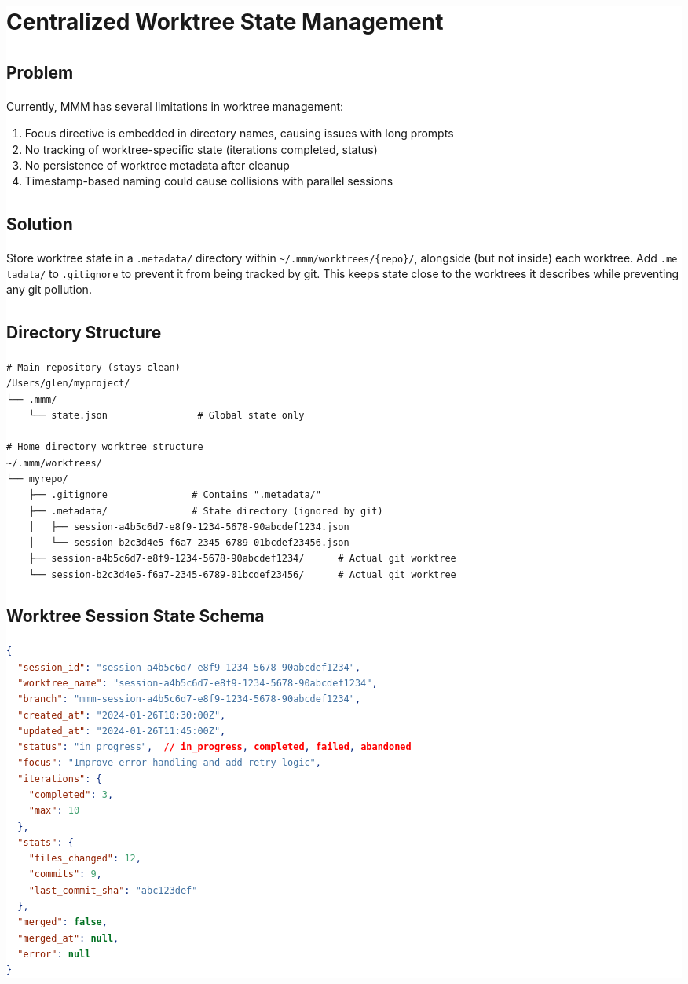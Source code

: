 # Centralized Worktree State Management

## Problem

Currently, MMM has several limitations in worktree management:
1. Focus directive is embedded in directory names, causing issues with long prompts
2. No tracking of worktree-specific state (iterations completed, status)
3. No persistence of worktree metadata after cleanup
4. Timestamp-based naming could cause collisions with parallel sessions

## Solution

Store worktree state in a `.metadata/` directory within `~/.mmm/worktrees/{repo}/`, alongside (but not inside) each worktree. Add `.metadata/` to `.gitignore` to prevent it from being tracked by git. This keeps state close to the worktrees it describes while preventing any git pollution.

## Directory Structure

```
# Main repository (stays clean)
/Users/glen/myproject/
└── .mmm/
    └── state.json                # Global state only

# Home directory worktree structure
~/.mmm/worktrees/
└── myrepo/
    ├── .gitignore               # Contains ".metadata/"
    ├── .metadata/               # State directory (ignored by git)
    │   ├── session-a4b5c6d7-e8f9-1234-5678-90abcdef1234.json
    │   └── session-b2c3d4e5-f6a7-2345-6789-01bcdef23456.json
    ├── session-a4b5c6d7-e8f9-1234-5678-90abcdef1234/      # Actual git worktree
    └── session-b2c3d4e5-f6a7-2345-6789-01bcdef23456/      # Actual git worktree
```

## Worktree Session State Schema

```json
{
  "session_id": "session-a4b5c6d7-e8f9-1234-5678-90abcdef1234",
  "worktree_name": "session-a4b5c6d7-e8f9-1234-5678-90abcdef1234",
  "branch": "mmm-session-a4b5c6d7-e8f9-1234-5678-90abcdef1234",
  "created_at": "2024-01-26T10:30:00Z",
  "updated_at": "2024-01-26T11:45:00Z",
  "status": "in_progress",  // in_progress, completed, failed, abandoned
  "focus": "Improve error handling and add retry logic",
  "iterations": {
    "completed": 3,
    "max": 10
  },
  "stats": {
    "files_changed": 12,
    "commits": 9,
    "last_commit_sha": "abc123def"
  },
  "merged": false,
  "merged_at": null,
  "error": null
}
```
